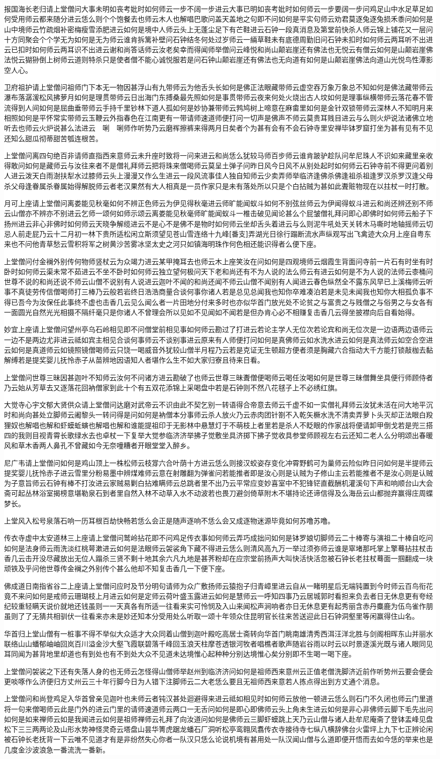 报国海长老归请上堂僧问大事未明如丧考妣时如何师云一步不阔一步进云大事已明如丧考妣时如何师云一步要阔一步问鸡足山中水足草足如何受用师云都来随分进云恁么则个个饱餐去也师云木人也解唱巴歌问盖天盖地之句即不问如何是平实句师云劝君莫逐兔逐兔损禾黍问如何是山中境师云竹疏烟补密梅瘦雪添肥进云如何是境中人师云头上无蓬尘足下有芒鞋进云石钟一段真消息及第堂前快杀人师云锦上铺花又一层问十方同聚会个个学无为如何是无为师云谁肯拆篱补壁问石钟结冬何处过岁师云一緉草鞋未有底德周勤旧问石钟未扣时如何师云两耳听不出进云已扣时如何师云两耳识不出进云谢和尚答话师云汝老矣幸而得闻师举僧问云峰悦和尚山颠岩崖还有佛法也无悦云有僧云如何是山颠岩崖佛法悦云猢狲倒上树师云道则特杀只是使者僧不能心诚悦服若是问石钟山颠岩崖还有佛法也无向道有如何是山颠岩崖佛法向道山光悦鸟性潭影空人心。  

卫府祖护请上堂僧问祖师门下本无一物因甚浮山有九带师云为他舌头长如何是佛正法眼藏带师云虚空吞万象万象总不知如何是佛法藏带师云瀑布落潺湲松风拂萝月如何是理贯带师云日出海门东搏桑最先照如何是事贯带师云夜来何处火烧出古人坟如何是理事纵横带师云落花春不管流得到人间如何是屈曲垂带师云手持千里钞林下道人孤如何是妙协兼带师云鹁鸠树上啼意在麻畬里如何是金针双锁带师云深林人不知明月来相照如何是平怀常实带师云玉鞭云外指春色在江南更有一带请师速道师便打问一切声是佛声不师云莫贵耳贱目进云与么则火炉说法诸佛立地听去也师云火炉说甚么法进云　唎　唎师作听势乃云磨裈擦裤来得两月日矣者个为甚有会有不会石钟寺里安禅毕钵罗窟打坐为甚有见有不见还知么甜瓜彻蒂甜苦瓠连根苦。  

上堂僧问离四句绝百非请师直指西来意师云未升座时致将一问来进云和尚恁么犹较马师百步师云谁肯跛驴趁队问牟尼珠人不识如来藏里亲收得敢问如何是藏师云与汝往来者不是僧礼拜师云把将珠来僧喝师云莫呈土弹子问昨日风今日风不从别处起时如何师云石钟寺前不得更问着别人进云泼天白雨澍扶犁水过膝师云头上漫漫又作么生进云一段风流事佳人独自知师云少卖弄师举临济逢佛杀佛逢祖杀祖逢罗汉杀罗汉逢父母杀父母逢眷属杀眷属始得解脱师云者老汉果然有大人相真是一员作家只是未有落处所以只是个白拈贼为甚如此聻赃物现在以拄杖一时打散。  

月可上座请上堂僧问离娄能见秋毫如何不辨正色师云为伊见得秋毫进云师旷能闻蚁斗如何不别弦丝师云为伊闻得蚁斗进云和尚还辨还别不师云山僧亦不辨亦不别进云乞师一颂何如师示颂云离娄能见秋毫师旷能闻蚁斗一椎击破见闻论甚么个屁皱僧礼拜问即心即佛时如何师云船子下扬州进云非心非佛时如何师云天晓争解缆进云不是心不是佛不是物时如何师云坐却舌头着进云与么则泥牛吼处天关转木马嘶时地轴摇师云切忌人前走屁乃云十二月初一林下贵所适松闲立斯须望见苍山雪连络十九峰[番支]弄湖光日徐行蹋断流水声纵观写出飞禽迹大众月上座自粤东来也不问他青草愁云雪积将军之树黄沙苦雾冰坚太史之河只如镇海明珠作何色相还能识得者么便下座。  

上堂僧问付金襕外别传何物师竖杖云为众竭力进云某甲掩耳去也师云木上座笑汝在问如何是四观境师云烟霞生背面问寺前一片石有时坐有时卧时如何师云渠未常不茹进云不坐不卧时如何师云独立望何极问天下老和尚还有不为人说的法么师云有进云如何是不为人说的法师云桼桶问世尊不说的和尚还说不师云山僧不说别有人说进云迦叶不闻的和尚还闻不师云山僧不闻别有人闻进云春色纵然全不露东风早已上溪梅师云听事不真徒劳传信僧喝师打三棒乃云般若岩终日浩浩商量合谈何事你诸人若是总见总闻我也知你卒难凑泊若是未见未闻我也知你大相孤负事不得已吾今为汝保任此事终不虚也击香几云见么闻么者一片田地分付来多时也亦似华首门放光处不论贫之与富贵之与贱僧之与俗男之与女各有一面圆光自然光光相摄不隔纤毫只是你诸人不曾理会所以见如不见闻如不闻若是但办肯心必不相赚复击香几云得坐披襟向后自看始得。  

妙宜上座请上堂僧问望州亭乌石岭相见即不问僧堂前相见事如何师云勘过了打进云若论主学人无位次若论宾和尚无位次是一边语两边语师云一边不是两边尤非进云祗如宾主相见合谈何事师云不谈别事进云原来有人师便打问如何是真佛师云如水洗水进云如何是真法师云如空合空进云如何是真道师云如镜照镜僧喝师云只饶一喝威音外犹较山僧半月程乃云若是克证无生顿超方便者须是胸藏六合指动大千方能打锁敲枷去黏解缚若是提奖婴儿抚怜赤子从苗辨地因语知人者堪作么生不如大家归寮且待来日看。  

上堂僧问世尊三昧因甚迦叶不知师云汝何不问诸方进云勘破了也师云世尊三昧聻僧便喝师云喝任汝喝如何是世尊三昧僧舞坐具便行师顾侍者乃云始从芳草去又逐落花回衲僧家到此十个有五双花添锦上采喝盘中若是石钟则不然八花毬子上不必绣红旗。  

大觉寺心宇文郁大贤供众请上堂僧问达磨对武帝云不识由此不契乞别一转语得合帝意去师云千虚不如一实僧礼拜师云汝犹未活在问大地平沉时和尚向甚处立脚师云阇黎头一转问得是问如何是衲僧本分事师云杀人放火乃云赤肉团针劄不入乾矢橛水洗不清卖弄萝卜头灭却正法眼白羖狸奴也解唱也解和虾蟆蚯螾也解唱也解和谁能提祖印于无影林中悬慧灯于不萌枝上者里若是杀人不眨眼的作家战将便请卸甲倒戈若是兜三搭四的我则目视青霄长歌绿水去也卓杖一下复举大觉参临济济举拂子觉敷坐具济掷下拂子觉收具参堂师顾视左右云还知二老人么分明颂出春暖风和草木香两人鼻孔不曾藏如今无奈噇糟者开眼堂堂入醉乡。  

尼广韦请上堂僧问如何是鸡山顶上一株松师云枝牚六合叶荫十方进云恁么则接汉蛟姿存变化冲霄野鹤可为巢师云险似昨日问如何是半提师云提奖婴儿抚怜赤子进云雪里分粉易墨中辨煤难师云意在射雕翻为弹雀问若能推者即是汝心则是认贼为子修山主云若能推者不是汝心则是认贼为子意旨师云石钟有棒不打汝进云家贼易剿白拈难瞒师云总跳者里不出乃云平常应变妙喜室中不犯锋铓直截酬机灌溪句下声和响顺台山大会斋可起丛林浴室揭榜意堪勒泉石到者里自然入林不动草入水不动波若也畏刀避剑倚草附木不堪持论还谛信得及么海岳云山都抛弃赢得庄周蝶梦长。  

上堂风入松号泉落石响一历耳根百劫快畅若恁么会正是随声逐响不恁么会又成逐物迷源毕竟如何苏噜苏噜。  

传衣寺虚中太安道林三上座请上堂僧问鹫岭拈花即不问鸡足传衣事如何师云弄巧成拙问如何是钵罗娘切脚师云二十棒寄与演祖二十棒自吃问如何是法身师云雨洗淡红桃萼漱进云如何是法眼师云袈裟角下藏不得进云恁么则清风高九万一举过须弥师云谁是窣堵那吒掌上擎蓦拈拄杖击香几云击开没尽藏放出无位人蹋杀三贤不剩十地其余六凡九地是甚荠粉却在应宗堂前扬声大叫快活快活忽被石钟长老拄杖蓦面一掴翻成一块顽铁及乎问他世尊传金襕之外别传个甚么他却不知复击香几一下便下座。  

佛成道日南指省谷二上座请上堂僧问应时及节分明句请师为众广敷扬师云猿抱子归青嶂里进云自从一睹明星后无端钝置到今时师云百鸟衔花竟不来问如何是戒师云珊瑚枝上月进云如何是定师云荷叶盛玉露进云如何是慧师云一呼知四事乃云居城郭时看担来负去者日无休息更有夸经纪较重轻瞒天说价就地还钱虽则一一天真各有所适一往看来实可怜悯及入山来闻松声涧响者亦日无休息更有起秀丽含赤丹麋鹿为伍鸟雀作朋虽则了了无猜共相驯伏一往看来亦未是妙还知本分受用处么听取一颂十年领众住昆明官长往来苦送迎此日石钟洞壑里等闲赢得住山名。  

华首归上堂山僧有一桩事不得不举似大众适才大众同着山僧到迦叶殿吃高居士斋转向华首门眺南雄清秀西洱汪洋北胜与剑阁相晖东山并丽水联络山山蟠郁岫岫回岚百川溢金沙大壑飞霞联碧落千峰回玉浪天柱摩苍透银河牧者唱樵者歌声随岩谷雨以时云以时景逐溪光既与诸人眼同见耳同闻为甚背地里却道也有到处也有不到处大众不见道未达境惟心起种种分别达境惟心矣分别即不生喝一喝下座。  

上堂僧问袈裟之下还有失落人身的也无师云怎怪得山僧师举赵州到临济济问如何是祖师西来意州云正值老僧洗脚济近前作听势州云要会便会更啖啄作么济便归方丈州云三十年行脚今日为人错下注脚师云二大老恁么要且无祖师西来意若人拣点得出到方丈通个消息。  

上堂僧问和尚登鸡足入华首曾亲见迦叶也未师云者钝汉甚处迴避得来进云祗如相见时如何师云放他一顿进云恁么则石门不久闭也师云门里道将一句来僧喝师云此是门外的进云门里的请师速道师云两口一无舌问如何是即心即佛师云头上角未生进云如何是非心非佛师云脚下毛先出问如何是如来禅师云如是我闻进云如何是祖师禅师云礼拜了向汝道问如何是佛师云三脚虾蟆跳上天乃云山僧与诸人赴牟尼庵斋了登钵盂峰见盘松下三三两两论及山形水势神怪灵奇云塔盘山昙华箐虎踞龙蟠石厂洞听松亭鸾翱凤翥传衣寺接待寺七纵八横辞佛台火雷坪上九下七正辨论闲被石钟长老抚背一下云唯不见道才有是非纷然失心你者一队汉只恁么论说机境有甚用处一队汉闻山僧与么道即便开悟而去如今恁的举来也是几度金沙波浪急一番流洗一番新。  
